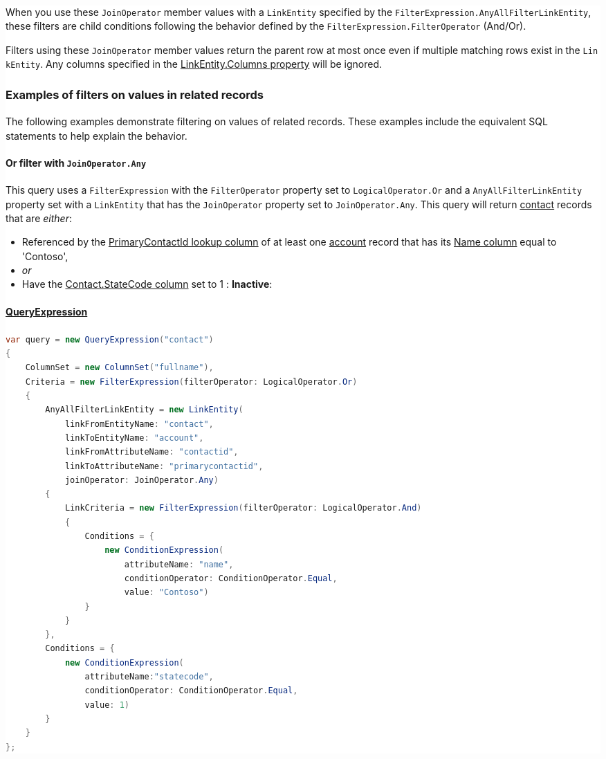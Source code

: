 When you use these `JoinOperator` member values with a `LinkEntity` specified by the  `FilterExpression.AnyAllFilterLinkEntity`, these filters are child conditions following the behavior defined by the `FilterExpression.FilterOperator` (And/Or).

Filters using these `JoinOperator` member values return the parent row at most once even if multiple matching rows exist in the `LinkEntity`. Any columns specified in the [LinkEntity.Columns property](/dotnet/api/microsoft.xrm.sdk.query.linkentity.columns) will be ignored.

### Examples of filters on values in related records

The following examples demonstrate filtering on values of related records. These examples include the equivalent SQL statements to help explain the behavior.

#### Or filter with `JoinOperator.Any`

This query uses a `FilterExpression` with the `FilterOperator` property set to `LogicalOperator.Or` and a `AnyAllFilterLinkEntity` property set with a `LinkEntity` that has the `JoinOperator` property set to `JoinOperator.Any`. This query will return [contact](../../reference/entities/contact.md) records that are _either_:

- Referenced by the [PrimaryContactId lookup column](../../reference/entities/account.md#BKMK_PrimaryContactId) of at least one [account](../../reference/entities/account.md) record that has its [Name column](../../reference/entities/account.md#BKMK_Name) equal to 'Contoso',
- _or_
- Have the [Contact.StateCode column](../../reference/entities/contact.md#BKMK_StateCode) set to 1 : **Inactive**:

#### [QueryExpression](#tab/qe)

``` csharp
var query = new QueryExpression("contact")
{
    ColumnSet = new ColumnSet("fullname"),
    Criteria = new FilterExpression(filterOperator: LogicalOperator.Or)
    {
        AnyAllFilterLinkEntity = new LinkEntity(
            linkFromEntityName: "contact",
            linkToEntityName: "account",
            linkFromAttributeName: "contactid",
            linkToAttributeName: "primarycontactid",
            joinOperator: JoinOperator.Any)
        {
            LinkCriteria = new FilterExpression(filterOperator: LogicalOperator.And)
            {
                Conditions = {
                    new ConditionExpression(
                        attributeName: "name",
                        conditionOperator: ConditionOperator.Equal,
                        value: "Contoso")
                }
            }
        },
        Conditions = {
            new ConditionExpression(
                attributeName:"statecode",
                conditionOperator: ConditionOperator.Equal,
                value: 1)
        }
    }
};
```
